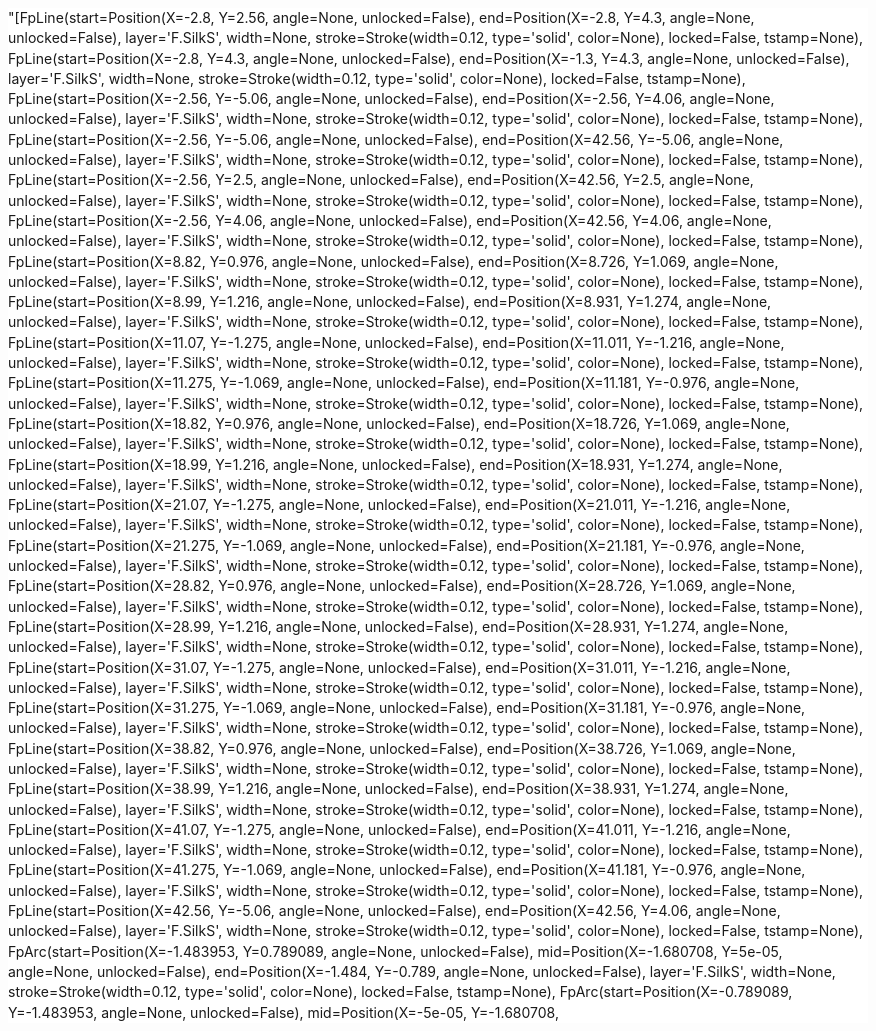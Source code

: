 "[FpLine(start=Position(X=-2.8, Y=2.56, angle=None, unlocked=False), end=Position(X=-2.8, Y=4.3, angle=None, unlocked=False), layer='F.SilkS', width=None, stroke=Stroke(width=0.12, type='solid', color=None), locked=False, tstamp=None), FpLine(start=Position(X=-2.8, Y=4.3, angle=None, unlocked=False), end=Position(X=-1.3, Y=4.3, angle=None, unlocked=False), layer='F.SilkS', width=None, stroke=Stroke(width=0.12, type='solid', color=None), locked=False, tstamp=None), FpLine(start=Position(X=-2.56, Y=-5.06, angle=None, unlocked=False), end=Position(X=-2.56, Y=4.06, angle=None, unlocked=False), layer='F.SilkS', width=None, stroke=Stroke(width=0.12, type='solid', color=None), locked=False, tstamp=None), FpLine(start=Position(X=-2.56, Y=-5.06, angle=None, unlocked=False), end=Position(X=42.56, Y=-5.06, angle=None, unlocked=False), layer='F.SilkS', width=None, stroke=Stroke(width=0.12, type='solid', color=None), locked=False, tstamp=None), FpLine(start=Position(X=-2.56, Y=2.5, angle=None, unlocked=False), end=Position(X=42.56, Y=2.5, angle=None, unlocked=False), layer='F.SilkS', width=None, stroke=Stroke(width=0.12, type='solid', color=None), locked=False, tstamp=None), FpLine(start=Position(X=-2.56, Y=4.06, angle=None, unlocked=False), end=Position(X=42.56, Y=4.06, angle=None, unlocked=False), layer='F.SilkS', width=None, stroke=Stroke(width=0.12, type='solid', color=None), locked=False, tstamp=None), FpLine(start=Position(X=8.82, Y=0.976, angle=None, unlocked=False), end=Position(X=8.726, Y=1.069, angle=None, unlocked=False), layer='F.SilkS', width=None, stroke=Stroke(width=0.12, type='solid', color=None), locked=False, tstamp=None), FpLine(start=Position(X=8.99, Y=1.216, angle=None, unlocked=False), end=Position(X=8.931, Y=1.274, angle=None, unlocked=False), layer='F.SilkS', width=None, stroke=Stroke(width=0.12, type='solid', color=None), locked=False, tstamp=None), FpLine(start=Position(X=11.07, Y=-1.275, angle=None, unlocked=False), end=Position(X=11.011, Y=-1.216, angle=None, unlocked=False), layer='F.SilkS', width=None, stroke=Stroke(width=0.12, type='solid', color=None), locked=False, tstamp=None), FpLine(start=Position(X=11.275, Y=-1.069, angle=None, unlocked=False), end=Position(X=11.181, Y=-0.976, angle=None, unlocked=False), layer='F.SilkS', width=None, stroke=Stroke(width=0.12, type='solid', color=None), locked=False, tstamp=None), FpLine(start=Position(X=18.82, Y=0.976, angle=None, unlocked=False), end=Position(X=18.726, Y=1.069, angle=None, unlocked=False), layer='F.SilkS', width=None, stroke=Stroke(width=0.12, type='solid', color=None), locked=False, tstamp=None), FpLine(start=Position(X=18.99, Y=1.216, angle=None, unlocked=False), end=Position(X=18.931, Y=1.274, angle=None, unlocked=False), layer='F.SilkS', width=None, stroke=Stroke(width=0.12, type='solid', color=None), locked=False, tstamp=None), FpLine(start=Position(X=21.07, Y=-1.275, angle=None, unlocked=False), end=Position(X=21.011, Y=-1.216, angle=None, unlocked=False), layer='F.SilkS', width=None, stroke=Stroke(width=0.12, type='solid', color=None), locked=False, tstamp=None), FpLine(start=Position(X=21.275, Y=-1.069, angle=None, unlocked=False), end=Position(X=21.181, Y=-0.976, angle=None, unlocked=False), layer='F.SilkS', width=None, stroke=Stroke(width=0.12, type='solid', color=None), locked=False, tstamp=None), FpLine(start=Position(X=28.82, Y=0.976, angle=None, unlocked=False), end=Position(X=28.726, Y=1.069, angle=None, unlocked=False), layer='F.SilkS', width=None, stroke=Stroke(width=0.12, type='solid', color=None), locked=False, tstamp=None), FpLine(start=Position(X=28.99, Y=1.216, angle=None, unlocked=False), end=Position(X=28.931, Y=1.274, angle=None, unlocked=False), layer='F.SilkS', width=None, stroke=Stroke(width=0.12, type='solid', color=None), locked=False, tstamp=None), FpLine(start=Position(X=31.07, Y=-1.275, angle=None, unlocked=False), end=Position(X=31.011, Y=-1.216, angle=None, unlocked=False), layer='F.SilkS', width=None, stroke=Stroke(width=0.12, type='solid', color=None), locked=False, tstamp=None), FpLine(start=Position(X=31.275, Y=-1.069, angle=None, unlocked=False), end=Position(X=31.181, Y=-0.976, angle=None, unlocked=False), layer='F.SilkS', width=None, stroke=Stroke(width=0.12, type='solid', color=None), locked=False, tstamp=None), FpLine(start=Position(X=38.82, Y=0.976, angle=None, unlocked=False), end=Position(X=38.726, Y=1.069, angle=None, unlocked=False), layer='F.SilkS', width=None, stroke=Stroke(width=0.12, type='solid', color=None), locked=False, tstamp=None), FpLine(start=Position(X=38.99, Y=1.216, angle=None, unlocked=False), end=Position(X=38.931, Y=1.274, angle=None, unlocked=False), layer='F.SilkS', width=None, stroke=Stroke(width=0.12, type='solid', color=None), locked=False, tstamp=None), FpLine(start=Position(X=41.07, Y=-1.275, angle=None, unlocked=False), end=Position(X=41.011, Y=-1.216, angle=None, unlocked=False), layer='F.SilkS', width=None, stroke=Stroke(width=0.12, type='solid', color=None), locked=False, tstamp=None), FpLine(start=Position(X=41.275, Y=-1.069, angle=None, unlocked=False), end=Position(X=41.181, Y=-0.976, angle=None, unlocked=False), layer='F.SilkS', width=None, stroke=Stroke(width=0.12, type='solid', color=None), locked=False, tstamp=None), FpLine(start=Position(X=42.56, Y=-5.06, angle=None, unlocked=False), end=Position(X=42.56, Y=4.06, angle=None, unlocked=False), layer='F.SilkS', width=None, stroke=Stroke(width=0.12, type='solid', color=None), locked=False, tstamp=None), FpArc(start=Position(X=-1.483953, Y=0.789089, angle=None, unlocked=False), mid=Position(X=-1.680708, Y=5e-05, angle=None, unlocked=False), end=Position(X=-1.484, Y=-0.789, angle=None, unlocked=False), layer='F.SilkS', width=None, stroke=Stroke(width=0.12, type='solid', color=None), locked=False, tstamp=None), FpArc(start=Position(X=-0.789089, Y=-1.483953, angle=None, unlocked=False), mid=Position(X=-5e-05, Y=-1.680708,